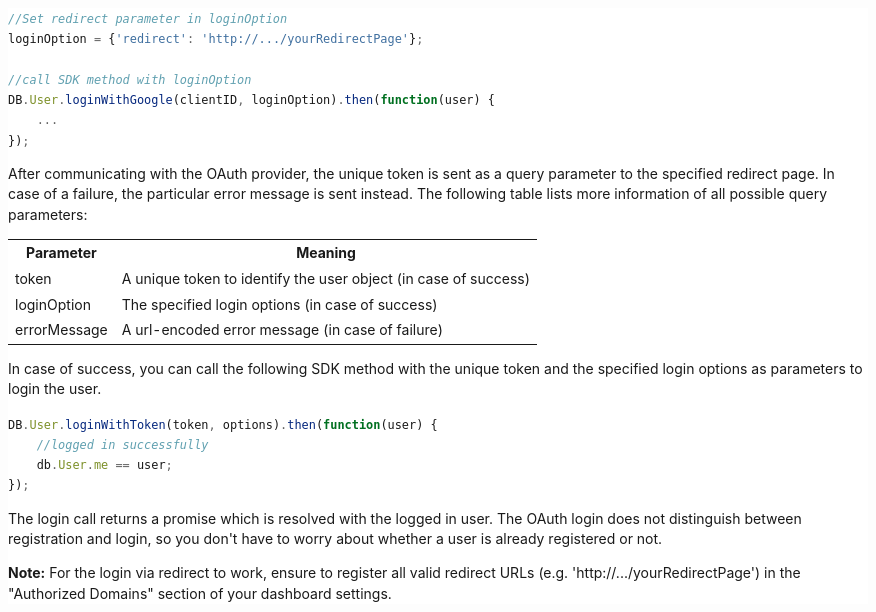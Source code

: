 ```js
//Set redirect parameter in loginOption
loginOption = {'redirect': 'http://.../yourRedirectPage'};

//call SDK method with loginOption
DB.User.loginWithGoogle(clientID, loginOption).then(function(user) {
	...
});
```

After communicating with the OAuth provider, the unique token is sent as a query parameter to the specified redirect page.
In case of a failure, the particular error message is sent instead.
The following table lists more information of all possible query parameters:

 <div class="table-wrapper"><table class="table">
  <tr>
    <th>Parameter</th>
    <th>Meaning</th>
  </tr>
  <tr>
    <td>token</td>
    <td>
      A unique token to identify the user object (in case of success)
    </td>
  </tr>
  <tr>
    <td>loginOption</td>
    <td>The specified login options (in case of success)</td>
  </tr>
  <tr>
    <td>errorMessage</td>
    <td>
        A url-encoded error message (in case of failure)
    </td>
  </tr>
</table></div>

In case of success, you can call the following SDK method with the unique token and the specified login options
as parameters to login the user.

```js
DB.User.loginWithToken(token, options).then(function(user) {
	//logged in successfully
	db.User.me == user;
});
```

The login call returns a promise which is resolved with the logged in user. The OAuth login does not distinguish between
registration and login, so you don't have to worry about whether a user is already registered or not.

<div class="note"><strong>Note:</strong> For the login via redirect to work, ensure to register all valid redirect URLs
(e.g. 'http://.../yourRedirectPage') in the "Authorized Domains" section of your dashboard settings.</div>
